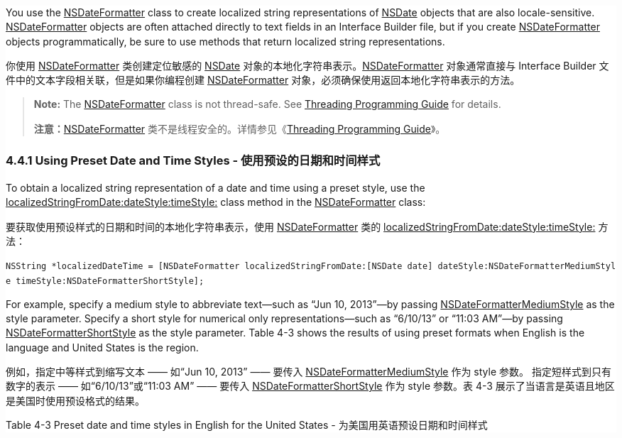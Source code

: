 You use the [NSDateFormatter](https://developer.apple.com/documentation/foundation/nsdateformatter) class to create localized string representations of [NSDate](https://developer.apple.com/documentation/foundation/nsdate) objects that are also locale-sensitive. [NSDateFormatter](https://developer.apple.com/documentation/foundation/nsdateformatter) objects are often attached directly to text fields in an Interface Builder file, but if you create [NSDateFormatter](https://developer.apple.com/documentation/foundation/nsdateformatter) objects programmatically, be sure to use methods that return localized string representations.

你使用 [NSDateFormatter](https://developer.apple.com/documentation/foundation/nsdateformatter) 类创建定位敏感的 [NSDate](https://developer.apple.com/documentation/foundation/nsdate) 对象的本地化字符串表示。[NSDateFormatter](https://developer.apple.com/documentation/foundation/nsdateformatter) 对象通常直接与 Interface Builder 文件中的文本字段相关联，但是如果你编程创建 [NSDateFormatter](https://developer.apple.com/documentation/foundation/nsdateformatter) 对象，必须确保使用返回本地化字符串表示的方法。

> **Note:** The [NSDateFormatter](https://developer.apple.com/documentation/foundation/nsdateformatter) class is not thread-safe. See [Threading Programming Guide](https://developer.apple.com/library/content/documentation/Cocoa/Conceptual/Multithreading/Introduction/Introduction.html#//apple_ref/doc/uid/10000057i) for details.
> 
> **注意：**[NSDateFormatter](https://developer.apple.com/documentation/foundation/nsdateformatter) 类不是线程安全的。详情参见《[Threading Programming Guide](https://developer.apple.com/library/content/documentation/Cocoa/Conceptual/Multithreading/Introduction/Introduction.html#//apple_ref/doc/uid/10000057i)》。

### 4.4.1 Using Preset Date and Time Styles - 使用预设的日期和时间样式

To obtain a localized string representation of a date and time using a preset style, use the [localizedStringFromDate:dateStyle:timeStyle:](https://developer.apple.com/documentation/foundation/dateformatter/1415241-localizedstring) class method in the [NSDateFormatter](https://developer.apple.com/documentation/foundation/nsdateformatter) class:

要获取使用预设样式的日期和时间的本地化字符串表示，使用 [NSDateFormatter](https://developer.apple.com/documentation/foundation/nsdateformatter) 类的 [localizedStringFromDate:dateStyle:timeStyle:](https://developer.apple.com/documentation/foundation/dateformatter/1415241-localizedstring) 方法：

```
NSString *localizedDateTime = [NSDateFormatter localizedStringFromDate:[NSDate date] dateStyle:NSDateFormatterMediumStyle timeStyle:NSDateFormatterShortStyle];
```

For example, specify a medium style to abbreviate text—such as “Jun 10, 2013”—by passing [NSDateFormatterMediumStyle](https://developer.apple.com/documentation/foundation/nsdateformatterstyle/nsdateformattermediumstyle) as the style parameter. Specify a short style for numerical only representations—such as “6/10/13” or “11:03 AM”—by passing [NSDateFormatterShortStyle](https://developer.apple.com/documentation/foundation/nsdateformatterstyle/nsdateformattershortstyle) as the style parameter. Table 4-3 shows the results of using preset formats when English is the language and United States is the region.

例如，指定中等样式到缩写文本 —— 如“Jun 10, 2013” —— 要传入 [NSDateFormatterMediumStyle](https://developer.apple.com/documentation/foundation/nsdateformatterstyle/nsdateformattermediumstyle) 作为 style 参数。 指定短样式到只有数字的表示 —— 如“6/10/13”或“11:03 AM” —— 要传入 [NSDateFormatterShortStyle](https://developer.apple.com/documentation/foundation/nsdateformatterstyle/nsdateformattershortstyle) 作为 style 参数。表 4-3 展示了当语言是英语且地区是美国时使用预设格式的结果。

Table 4-3  Preset date and time styles in English for the United States - 为美国用英语预设日期和时间样式
